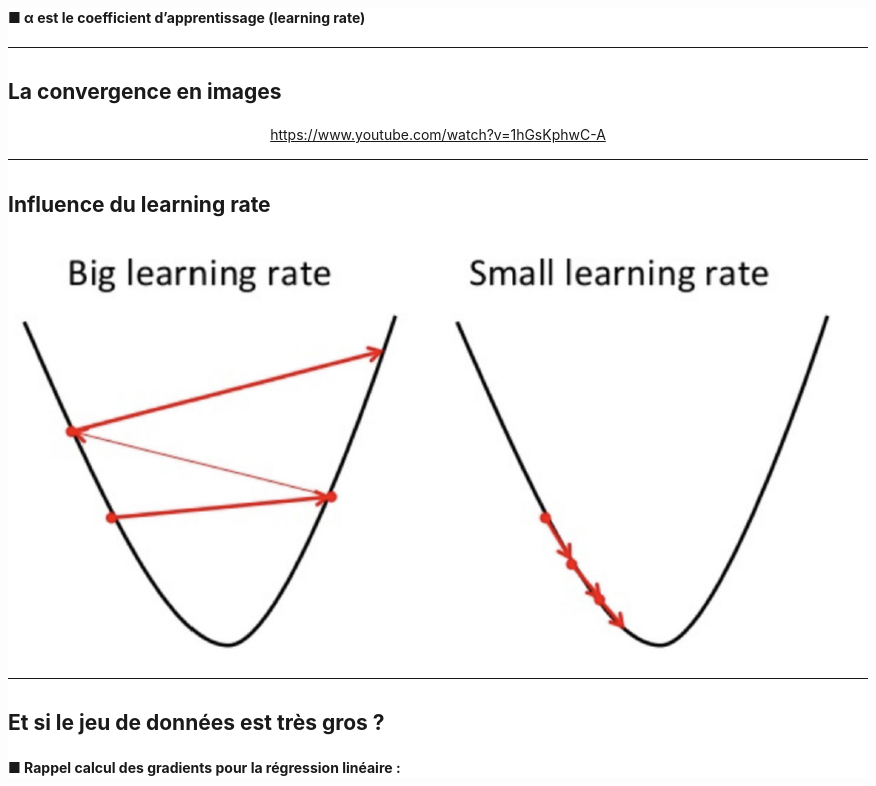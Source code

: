 #### ■ α est le coefficient d’apprentissage (learning rate)

---
  


## La convergence en images

<center>

<https://www.youtube.com/watch?v=1hGsKphwC-A> 

</center>

---
  


## Influence du learning rate

<img src="./Images/02-intro_ML/learning_rate.PNG" width="900">

---
  


## Et si le jeu de données est très gros ?

#### ■ Rappel calcul des gradients pour la régression linéaire :

<center>
